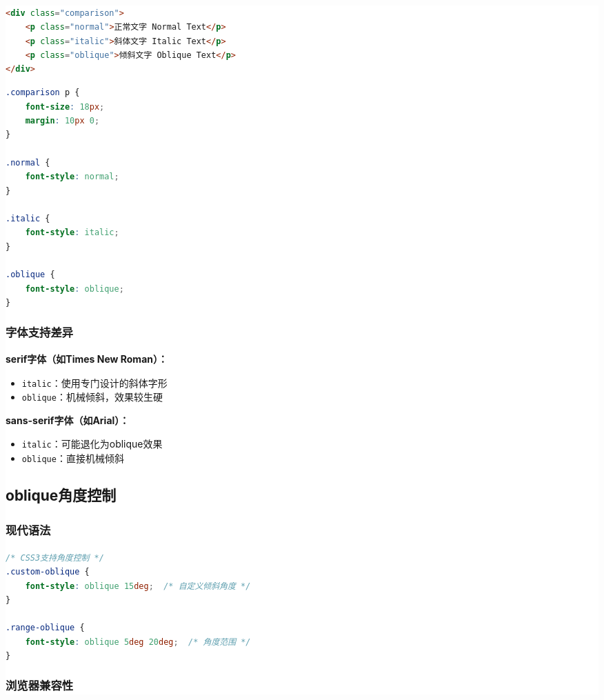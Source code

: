 ```html
<div class="comparison">
    <p class="normal">正常文字 Normal Text</p>
    <p class="italic">斜体文字 Italic Text</p>
    <p class="oblique">倾斜文字 Oblique Text</p>
</div>
```

```css
.comparison p {
    font-size: 18px;
    margin: 10px 0;
}

.normal {
    font-style: normal;
}

.italic {
    font-style: italic;
}

.oblique {
    font-style: oblique;
}
```

### 字体支持差异

**serif字体（如Times New Roman）：**
- `italic`：使用专门设计的斜体字形
- `oblique`：机械倾斜，效果较生硬

**sans-serif字体（如Arial）：**
- `italic`：可能退化为oblique效果
- `oblique`：直接机械倾斜

## oblique角度控制

### 现代语法

```css
/* CSS3支持角度控制 */
.custom-oblique {
    font-style: oblique 15deg;  /* 自定义倾斜角度 */
}

.range-oblique {
    font-style: oblique 5deg 20deg;  /* 角度范围 */
}
```

### 浏览器兼容性
